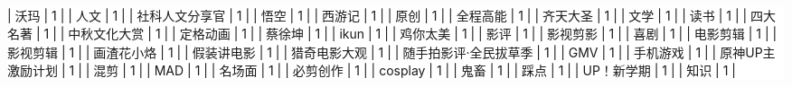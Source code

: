 | 沃玛 | 1 |
| 人文 | 1 |
| 社科人文分享官 | 1 |
| 悟空 | 1 |
| 西游记 | 1 |
| 原创 | 1 |
| 全程高能 | 1 |
| 齐天大圣 | 1 |
| 文学 | 1 |
| 读书 | 1 |
| 四大名著 | 1 |
| 中秋文化大赏 | 1 |
| 定格动画 | 1 |
| 蔡徐坤 | 1 |
| ikun | 1 |
| 鸡你太美 | 1 |
| 影评 | 1 |
| 影视剪影 | 1 |
| 喜剧 | 1 |
| 电影剪辑 | 1 |
| 影视剪辑 | 1 |
| 画渣花小烙 | 1 |
| 假装讲电影 | 1 |
| 猎奇电影大观 | 1 |
| 随手拍影评·全民拔草季 | 1 |
| GMV | 1 |
| 手机游戏 | 1 |
| 原神UP主激励计划 | 1 |
| 混剪 | 1 |
| MAD | 1 |
| 名场面 | 1 |
| 必剪创作 | 1 |
| cosplay | 1 |
| 鬼畜 | 1 |
| 踩点 | 1 |
| UP！新学期 | 1 |
| 知识 | 1 |